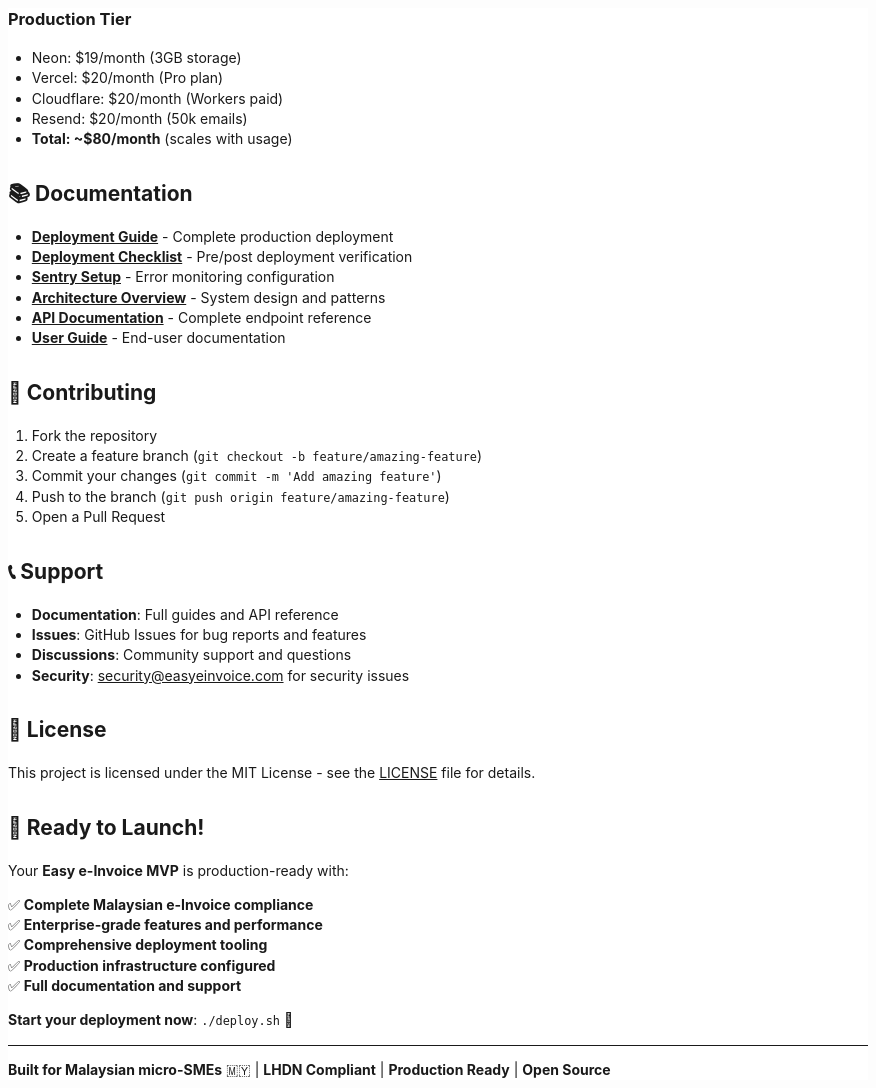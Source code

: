 ### **Production Tier**
- Neon: $19/month (3GB storage)
- Vercel: $20/month (Pro plan)  
- Cloudflare: $20/month (Workers paid)
- Resend: $20/month (50k emails)
- **Total: ~$80/month** (scales with usage)

## 📚 **Documentation**

- **[Deployment Guide](./DEPLOYMENT_GUIDE.md)** - Complete production deployment
- **[Deployment Checklist](./DEPLOYMENT_CHECKLIST.md)** - Pre/post deployment verification  
- **[Sentry Setup](./SENTRY_SETUP.md)** - Error monitoring configuration
- **[Architecture Overview](./docs/architecture.md)** - System design and patterns
- **[API Documentation](./docs/api.md)** - Complete endpoint reference
- **[User Guide](./docs/user-guide.md)** - End-user documentation

## 🤝 **Contributing**

1. Fork the repository
2. Create a feature branch (`git checkout -b feature/amazing-feature`)
3. Commit your changes (`git commit -m 'Add amazing feature'`)
4. Push to the branch (`git push origin feature/amazing-feature`)  
5. Open a Pull Request

## 📞 **Support**

- **Documentation**: Full guides and API reference
- **Issues**: GitHub Issues for bug reports and features
- **Discussions**: Community support and questions
- **Security**: security@easyeinvoice.com for security issues

## 📄 **License**

This project is licensed under the MIT License - see the [LICENSE](LICENSE) file for details.

## 🎉 **Ready to Launch!**

Your **Easy e-Invoice MVP** is production-ready with:

✅ **Complete Malaysian e-Invoice compliance**  
✅ **Enterprise-grade features and performance**  
✅ **Comprehensive deployment tooling**  
✅ **Production infrastructure configured**  
✅ **Full documentation and support**  

**Start your deployment now**: `./deploy.sh` 🚀

---

**Built for Malaysian micro-SMEs** 🇲🇾 | **LHDN Compliant** | **Production Ready** | **Open Source**